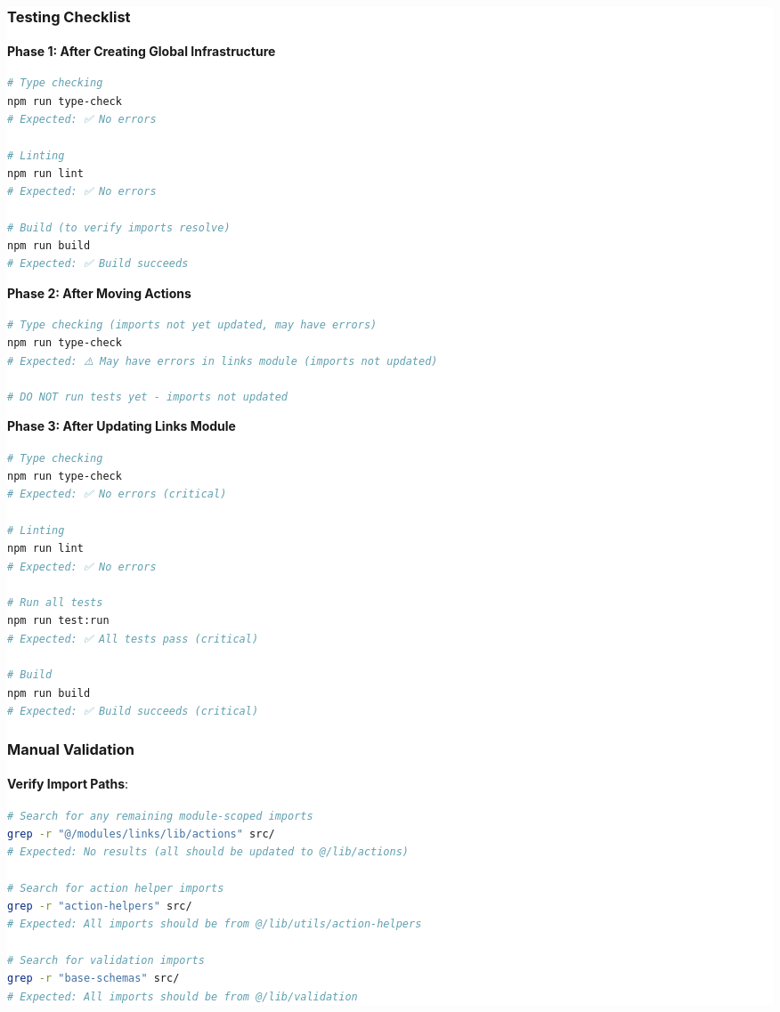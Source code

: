 ### Testing Checklist

**Phase 1: After Creating Global Infrastructure**

```bash
# Type checking
npm run type-check
# Expected: ✅ No errors

# Linting
npm run lint
# Expected: ✅ No errors

# Build (to verify imports resolve)
npm run build
# Expected: ✅ Build succeeds
```

**Phase 2: After Moving Actions**

```bash
# Type checking (imports not yet updated, may have errors)
npm run type-check
# Expected: ⚠️ May have errors in links module (imports not updated)

# DO NOT run tests yet - imports not updated
```

**Phase 3: After Updating Links Module**

```bash
# Type checking
npm run type-check
# Expected: ✅ No errors (critical)

# Linting
npm run lint
# Expected: ✅ No errors

# Run all tests
npm run test:run
# Expected: ✅ All tests pass (critical)

# Build
npm run build
# Expected: ✅ Build succeeds (critical)
```

### Manual Validation

**Verify Import Paths**:
```bash
# Search for any remaining module-scoped imports
grep -r "@/modules/links/lib/actions" src/
# Expected: No results (all should be updated to @/lib/actions)

# Search for action helper imports
grep -r "action-helpers" src/
# Expected: All imports should be from @/lib/utils/action-helpers

# Search for validation imports
grep -r "base-schemas" src/
# Expected: All imports should be from @/lib/validation
```
